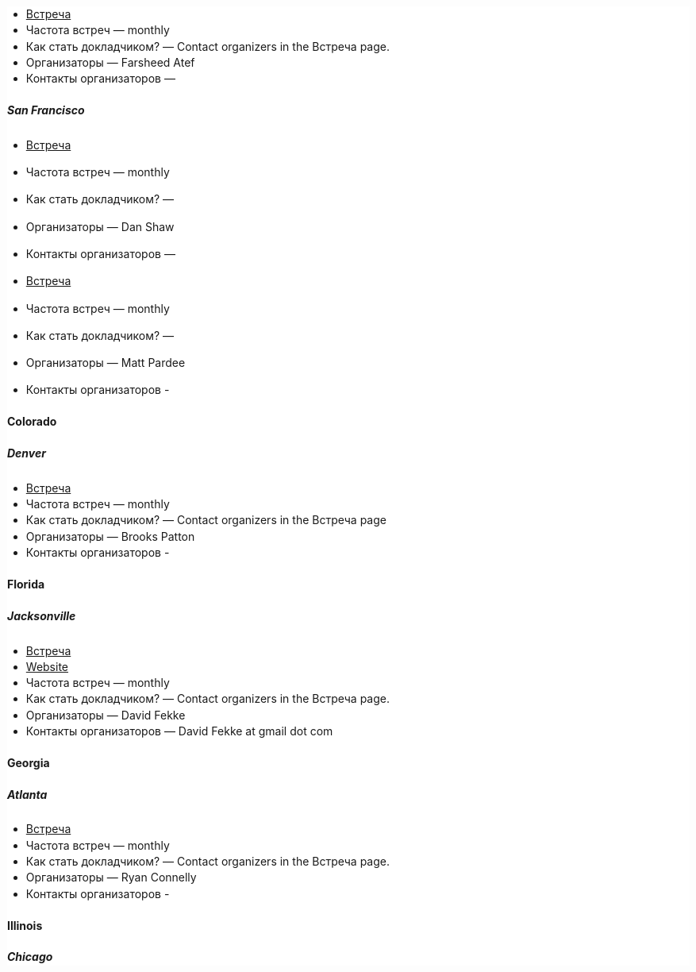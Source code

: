 - [Встреча](https://www.Встреча.com/Node-JS-OC/)
- Частота встреч ― monthly
- Как стать докладчиком? ― Contact organizers in the Встреча page.
- Организаторы ― Farsheed Atef
- Контакты организаторов ― 

##### San Francisco

- [Встреча](https://www.Встреча.com/sfnode/)
- Частота встреч ― monthly
- Как стать докладчиком? ― 
- Организаторы ― Dan Shaw
- Контакты организаторов ― 

- [Встреча](https://www.Встреча.com/Node-js-Serverside-Javascripters-Club-SF/)
- Частота встреч ― monthly
- Как стать докладчиком? ― 
- Организаторы ― Matt Pardee
- Контакты организаторов -

#### Colorado

##### Denver

- [Встреча](https://www.Встреча.com/Node-js-Denver-Boulder/)
- Частота встреч ― monthly
- Как стать докладчиком? ― Contact organizers in the Встреча page
- Организаторы ― Brooks Patton
- Контакты организаторов -

#### Florida

##### Jacksonville

- [Встреча](https://www.Встреча.com/Jax-Node-js-UG/)
- [Website](https://www.jaxnode.com)
- Частота встреч ― monthly
- Как стать докладчиком? ― Contact organizers in the Встреча page.
- Организаторы ― David Fekke
- Контакты организаторов ― David Fekke at gmail dot com

#### Georgia 

##### Atlanta 

- [Встреча](https://www.Встреча.com/Atlanta-Nodejs-Developers/)
- Частота встреч ― monthly
- Как стать докладчиком? ― Contact organizers in the Встреча page.
- Организаторы ― Ryan Connelly
- Контакты организаторов -

#### Illinois

##### Chicago
